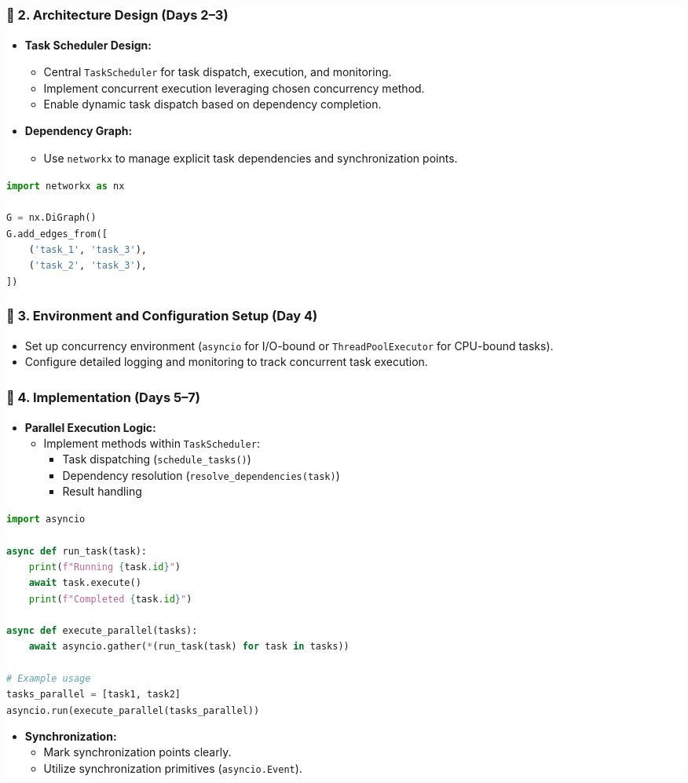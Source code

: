 ### 📌 2. Architecture Design (Days 2–3)

* **Task Scheduler Design:**
  * Central `TaskScheduler` for task dispatch, execution, and monitoring.
  * Implement concurrent execution leveraging chosen concurrency method.
  * Enable dynamic task dispatch based on dependency completion.

* **Dependency Graph:**
  * Use `networkx` to manage explicit task dependencies and synchronization points.

```python
import networkx as nx

G = nx.DiGraph()
G.add_edges_from([
    ('task_1', 'task_3'),
    ('task_2', 'task_3'),
])
```

### 📌 3. Environment and Configuration Setup (Day 4)

* Set up concurrency environment (`asyncio` for I/O-bound or `ThreadPoolExecutor` for CPU-bound tasks).
* Configure detailed logging and monitoring to track concurrent task execution.

### 📌 4. Implementation (Days 5–7)

* **Parallel Execution Logic:**
  * Implement methods within `TaskScheduler`:
    * Task dispatching (`schedule_tasks()`)
    * Dependency resolution (`resolve_dependencies(task)`)
    * Result handling

```python
import asyncio

async def run_task(task):
    print(f"Running {task.id}")
    await task.execute()
    print(f"Completed {task.id}")

async def execute_parallel(tasks):
    await asyncio.gather(*(run_task(task) for task in tasks))

# Example usage
tasks_parallel = [task1, task2]
asyncio.run(execute_parallel(tasks_parallel))
```

* **Synchronization:**
  * Mark synchronization points clearly.
  * Utilize synchronization primitives (`asyncio.Event`).

